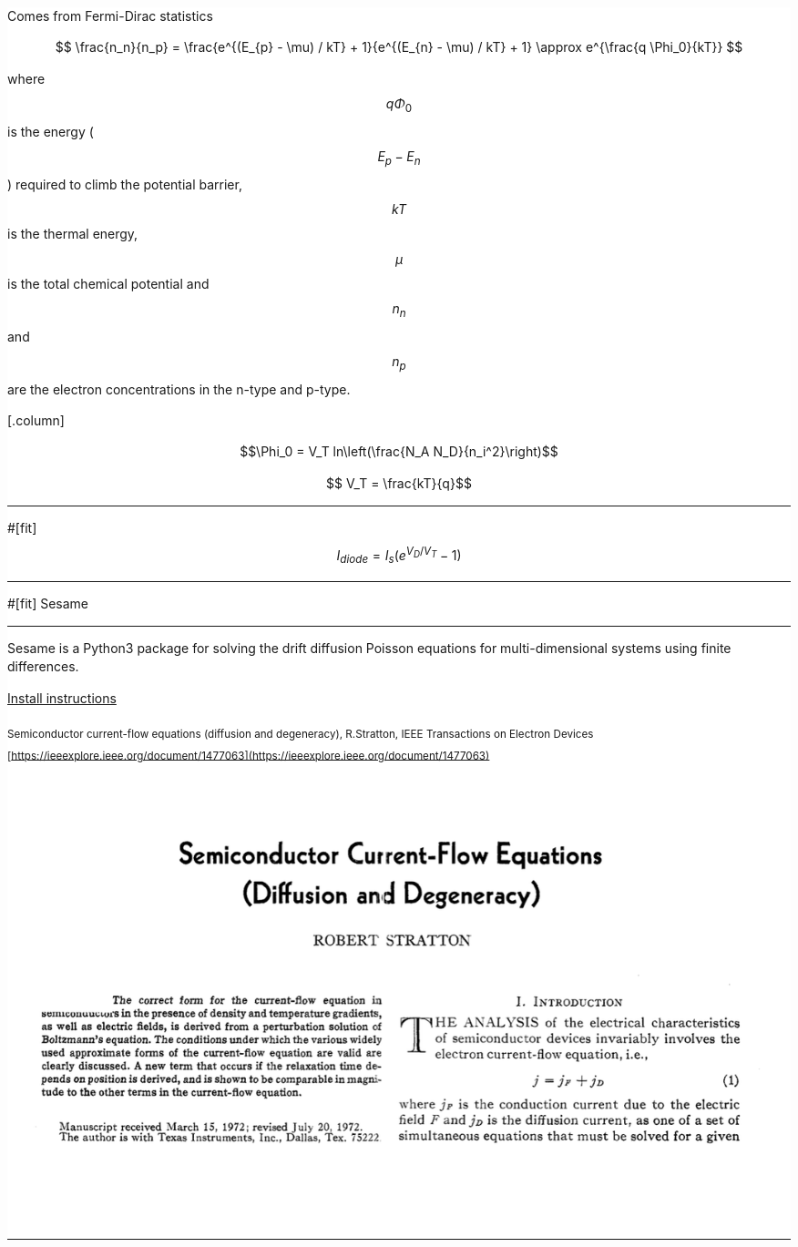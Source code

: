 Comes from Fermi-Dirac statistics

$$ \frac{n_n}{n_p} = \frac{e^{(E_{p} - \mu) / kT} + 1}{e^{(E_{n} - \mu) /
kT} + 1}  \approx  e^{\frac{q \Phi_0}{kT}} $$

where $$ q \Phi_0 $$ is the energy ($$E_{p} - E_{n}$$) required to climb the potential barrier, $$
kT $$ is the thermal energy, $$\mu$$ is the total chemical potential and $$n_n$$ and $$n_p$$ are the electron concentrations in the n-type and p-type.

[.column]

$$\Phi_0 = V_T ln\left(\frac{N_A N_D}{n_i^2}\right)$$

$$ V_T = \frac{kT}{q}$$

---

#[fit] $$ I_{diode} = I_s (e^{V_D/V_T} -1) $$

---

#[fit] Sesame 

---

Sesame is a Python3 package for solving the drift diffusion Poisson equations for multi-dimensional systems using finite differences.

[Install instructions](https://sesame.readthedocs.io/en/latest/pre/INSTALL_beginner.html)



<sub>Semiconductor current-flow equations (diffusion and degeneracy), R.Stratton,
IEEE Transactions on Electron Devices
[https://ieeexplore.ieee.org/document/1477063](https://ieeexplore.ieee.org/document/1477063)</sub>

![right fit](../media/current_flow.png)

---

[^1]: M. J. M. Pelgrom, C. J. Duinmaijer, and A. P. G. Welbers, “Matching properties of MOS transistors,” IEEE J. Solid-State Cir- cuits, vol. 24, no. 5, pp. 1433–1440, Oct. 1989.
[^2]: Peter Kinget, see CJM
[^3]: Often called *clock gating*
[^4]: Often called power gating